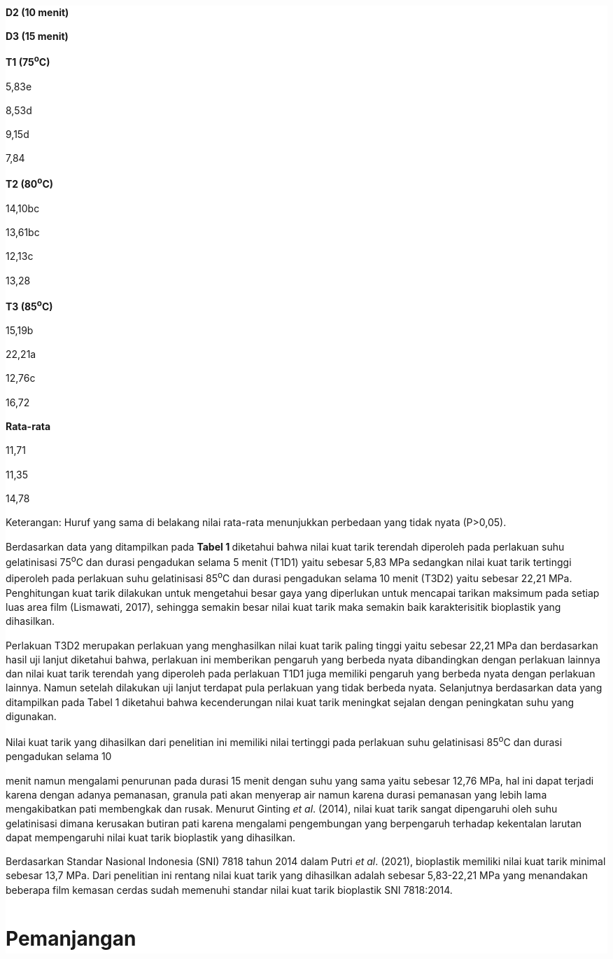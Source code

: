 <p><span class="font7" style="font-weight:bold;">D2 (10 menit)</span></p></td><td style="vertical-align:bottom;">
<p><span class="font7" style="font-weight:bold;">D3 (15 menit)</span></p></td></tr>
<tr><td style="vertical-align:middle;">
<p><span class="font7" style="font-weight:bold;">T1 (75<sup>o</sup>C)</span></p></td><td style="vertical-align:middle;">
<p><span class="font7">5,83e</span></p></td><td style="vertical-align:middle;">
<p><span class="font7">8,53d</span></p></td><td style="vertical-align:middle;">
<p><span class="font7">9,15d</span></p></td><td style="vertical-align:middle;">
<p><span class="font7">7,84</span></p></td></tr>
<tr><td style="vertical-align:bottom;">
<p><span class="font7" style="font-weight:bold;">T2 (80<sup>o</sup>C)</span></p></td><td style="vertical-align:bottom;">
<p><span class="font7">14,10bc</span></p></td><td style="vertical-align:bottom;">
<p><span class="font7">13,61bc</span></p></td><td style="vertical-align:bottom;">
<p><span class="font7">12,13c</span></p></td><td style="vertical-align:bottom;">
<p><span class="font7">13,28</span></p></td></tr>
<tr><td style="vertical-align:bottom;">
<p><span class="font7" style="font-weight:bold;">T3 (85<sup>o</sup>C)</span></p></td><td style="vertical-align:bottom;">
<p><span class="font7">15,19b</span></p></td><td style="vertical-align:bottom;">
<p><span class="font7">22,21a</span></p></td><td style="vertical-align:bottom;">
<p><span class="font7">12,76c</span></p></td><td style="vertical-align:bottom;">
<p><span class="font7">16,72</span></p></td></tr>
<tr><td style="vertical-align:bottom;">
<p><span class="font7" style="font-weight:bold;">Rata-rata</span></p></td><td style="vertical-align:bottom;">
<p><span class="font7">11,71</span></p></td><td style="vertical-align:bottom;">
<p><span class="font7">11,35</span></p></td><td style="vertical-align:bottom;">
<p><span class="font7">14,78</span></p></td><td style="vertical-align:top;"></td></tr>
</table>
<p><span class="font6">Keterangan: Huruf yang sama di belakang nilai rata-rata menunjukkan perbedaan yang tidak nyata (P&gt;0,05).</span></p>
<p><span class="font7">Berdasarkan data yang ditampilkan pada </span><span class="font7" style="font-weight:bold;">Tabel 1 </span><span class="font7">diketahui bahwa nilai kuat tarik terendah diperoleh pada perlakuan suhu gelatinisasi 75<sup>o</sup>C dan durasi pengadukan selama 5 menit (T1D1) yaitu sebesar 5,83 MPa sedangkan nilai kuat tarik tertinggi diperoleh pada perlakuan suhu gelatinisasi 85<sup>o</sup>C dan durasi pengadukan selama 10 menit (T3D2) yaitu sebesar 22,21 MPa. Penghitungan kuat tarik dilakukan untuk mengetahui besar gaya yang diperlukan untuk mencapai tarikan maksimum pada setiap luas area film (Lismawati, 2017), sehingga semakin besar nilai kuat tarik maka semakin baik karakterisitik bioplastik yang dihasilkan.</span></p>
<p><span class="font7">Perlakuan T3D2 merupakan perlakuan yang menghasilkan nilai kuat tarik paling tinggi yaitu sebesar 22,21 MPa dan berdasarkan hasil uji lanjut diketahui bahwa, perlakuan ini memberikan pengaruh yang berbeda nyata dibandingkan dengan perlakuan lainnya dan nilai kuat tarik terendah yang diperoleh pada perlakuan T1D1 juga memiliki pengaruh yang berbeda nyata dengan perlakuan lainnya. Namun setelah dilakukan uji lanjut terdapat pula perlakuan yang tidak berbeda nyata. Selanjutnya berdasarkan data yang ditampilkan pada Tabel 1 diketahui bahwa kecenderungan nilai kuat tarik meningkat sejalan dengan peningkatan suhu yang digunakan.</span></p>
<p><span class="font7">Nilai kuat tarik yang dihasilkan dari penelitian ini memiliki nilai tertinggi pada perlakuan suhu gelatinisasi 85<sup>o</sup>C dan durasi pengadukan selama 10</span></p>
<p><span class="font7">menit namun mengalami penurunan pada durasi 15 menit dengan suhu yang sama yaitu sebesar 12,76 MPa, hal ini dapat terjadi karena dengan adanya pemanasan, granula pati akan menyerap air namun karena durasi pemanasan yang lebih lama mengakibatkan pati membengkak dan rusak. Menurut Ginting </span><span class="font7" style="font-style:italic;">et al</span><span class="font7">. (2014), nilai kuat tarik sangat dipengaruhi oleh suhu gelatinisasi dimana kerusakan butiran pati karena mengalami pengembungan yang berpengaruh terhadap kekentalan larutan dapat mempengaruhi nilai kuat tarik bioplastik yang dihasilkan.</span></p>
<p><span class="font7">Berdasarkan Standar Nasional Indonesia (SNI) 7818 tahun 2014 dalam Putri </span><span class="font7" style="font-style:italic;">et al</span><span class="font7">. (2021), bioplastik memiliki nilai kuat tarik minimal sebesar 13,7 MPa. Dari penelitian ini rentang nilai kuat tarik yang dihasilkan adalah sebesar 5,83-22,21 MPa yang menandakan beberapa film kemasan cerdas sudah memenuhi standar nilai kuat tarik bioplastik SNI 7818:2014.</span></p>
<h1><a name="bookmark8"></a><span class="font7" style="font-weight:bold;"><a name="bookmark9"></a>Pemanjangan</span></h1>